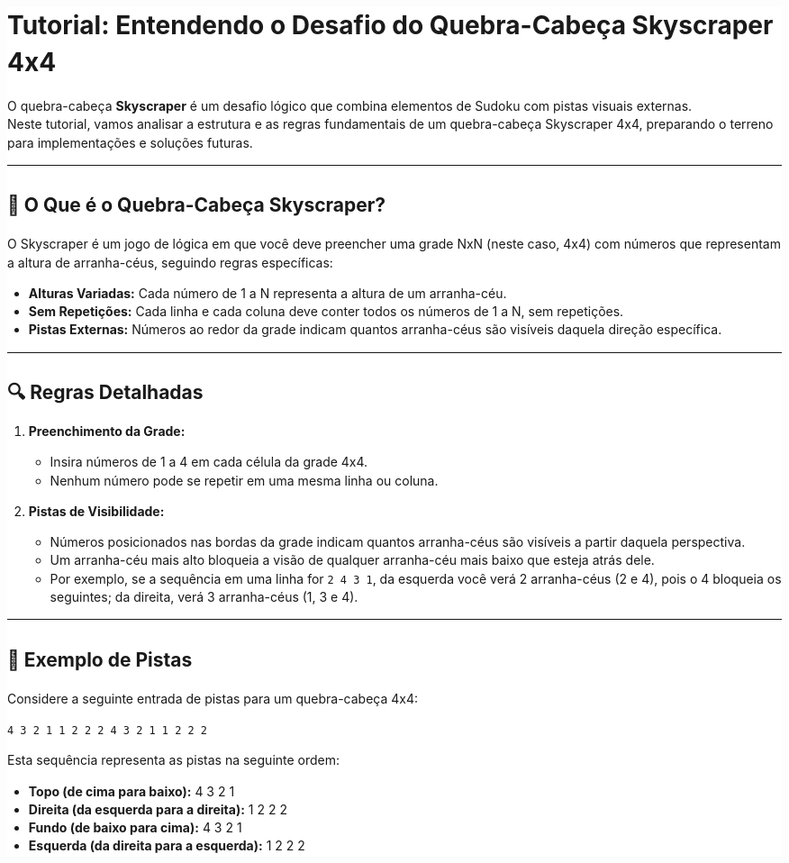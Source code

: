 # Tutorial: Entendendo o Desafio do Quebra-Cabeça Skyscraper 4x4

O quebra-cabeça **Skyscraper** é um desafio lógico que combina elementos de Sudoku com pistas visuais externas.  
Neste tutorial, vamos analisar a estrutura e as regras fundamentais de um quebra-cabeça Skyscraper 4x4, preparando o terreno para implementações e soluções futuras.

---

## 🧩 O Que é o Quebra-Cabeça Skyscraper?

O Skyscraper é um jogo de lógica em que você deve preencher uma grade NxN (neste caso, 4x4) com números que representam a altura de arranha-céus, seguindo regras específicas:

- **Alturas Variadas:** Cada número de 1 a N representa a altura de um arranha-céu.
- **Sem Repetições:** Cada linha e cada coluna deve conter todos os números de 1 a N, sem repetições.
- **Pistas Externas:** Números ao redor da grade indicam quantos arranha-céus são visíveis daquela direção específica.

---

## 🔍 Regras Detalhadas

1. **Preenchimento da Grade:**
   - Insira números de 1 a 4 em cada célula da grade 4x4.
   - Nenhum número pode se repetir em uma mesma linha ou coluna.

2. **Pistas de Visibilidade:**
   - Números posicionados nas bordas da grade indicam quantos arranha-céus são visíveis a partir daquela perspectiva.
   - Um arranha-céu mais alto bloqueia a visão de qualquer arranha-céu mais baixo que esteja atrás dele.
   - Por exemplo, se a sequência em uma linha for `2 4 3 1`, da esquerda você verá 2 arranha-céus (2 e 4), pois o 4 bloqueia os seguintes; da direita, verá 3 arranha-céus (1, 3 e 4).

---

## 📌 Exemplo de Pistas

Considere a seguinte entrada de pistas para um quebra-cabeça 4x4:

```
4 3 2 1 1 2 2 2 4 3 2 1 1 2 2 2
```

Esta sequência representa as pistas na seguinte ordem:

- **Topo (de cima para baixo):** 4 3 2 1
- **Direita (da esquerda para a direita):** 1 2 2 2
- **Fundo (de baixo para cima):** 4 3 2 1
- **Esquerda (da direita para a esquerda):** 1 2 2 2
